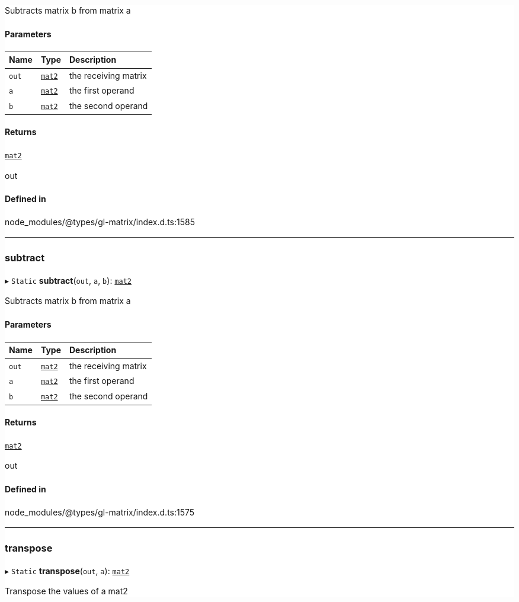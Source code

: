 Subtracts matrix b from matrix a

#### Parameters

| Name | Type | Description |
| :------ | :------ | :------ |
| `out` | [`mat2`](util_geom.mat2.md) | the receiving matrix |
| `a` | [`mat2`](util_geom.mat2.md) | the first operand |
| `b` | [`mat2`](util_geom.mat2.md) | the second operand |

#### Returns

[`mat2`](util_geom.mat2.md)

out

#### Defined in

node_modules/@types/gl-matrix/index.d.ts:1585

___

### subtract

▸ `Static` **subtract**(`out`, `a`, `b`): [`mat2`](util_geom.mat2.md)

Subtracts matrix b from matrix a

#### Parameters

| Name | Type | Description |
| :------ | :------ | :------ |
| `out` | [`mat2`](util_geom.mat2.md) | the receiving matrix |
| `a` | [`mat2`](util_geom.mat2.md) | the first operand |
| `b` | [`mat2`](util_geom.mat2.md) | the second operand |

#### Returns

[`mat2`](util_geom.mat2.md)

out

#### Defined in

node_modules/@types/gl-matrix/index.d.ts:1575

___

### transpose

▸ `Static` **transpose**(`out`, `a`): [`mat2`](util_geom.mat2.md)

Transpose the values of a mat2
